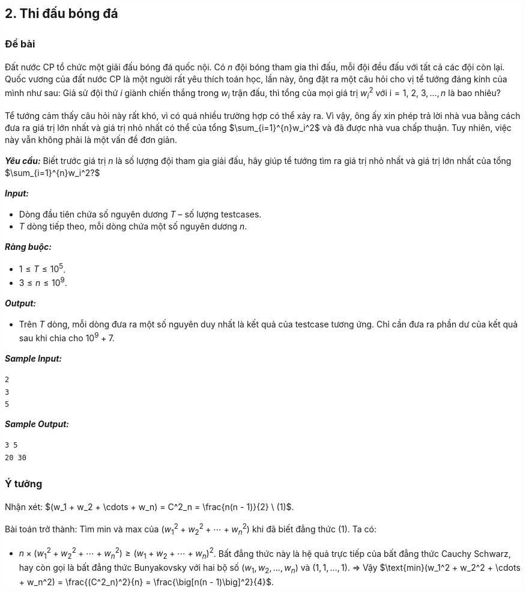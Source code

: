## 2. Thi đấu bóng đá

### Đề bài

Đất nước CP tổ chức một giải đấu bóng đá quốc nội. Có $n$ đội bóng tham gia thi đấu, mỗi đội đều đấu với tất cả các đội còn lại. Quốc vương của đất nước CP là một người rất yêu thích toán học, lần này, ông đặt ra một câu hỏi cho vị tể tướng đáng kính của mình như sau: Giả sử đội thứ $i$ giành chiến thắng trong $w_i$ trận đấu, thì tổng của mọi giá trị $w_i^2$ với i$=1,\ 2,\ 3,\dots,n$ là bao nhiêu? 

Tể tướng cảm thấy câu hỏi này rất khó, vì có quá nhiều trường hợp có thể xảy ra. Vì vậy, ông ấy xin phép trả lời nhà vua bằng cách đưa ra giá trị lớn nhất và giá trị nhỏ nhất có thể của tổng $\sum_{i=1}^{n}w_i^2$ và đã được nhà vua chấp thuận. Tuy nhiên, việc này vẫn không phải là một vấn đề đơn giản.

***Yêu cầu:*** Biết trước giá trị $n$ là số lượng đội tham gia giải đấu, hãy giúp tể tướng tìm ra giá trị nhỏ nhất và giá trị lớn nhất của tổng $\sum_{i=1}^{n}w_i^2?$

***Input:***

- Dòng đầu tiên chứa số nguyên dương $T$ – số lượng testcases.
- $T$ dòng tiếp theo, mỗi dòng chứa một số nguyên dương $n$.

***Ràng buộc:***

- $1 \le T \le 10^5$.
- $3 \le n \le 10^9$.

***Output:***

- Trên $T$ dòng, mỗi dòng đưa ra một số nguyên duy nhất là kết quả của testcase tương ứng. Chỉ cần đưa ra phần dư của kết quả sau khi chia cho $10^9+7$.

***Sample Input:***

```
2
3
5
```

***Sample Output:***

```
3 5
20 30
```

### Ý tưởng

Nhận xét: $(w_1 + w_2 + \cdots + w_n) = C^2_n = \frac{n(n - 1)}{2} \ (1)$.

Bài toán trở thành: Tìm min và max của $(w_1^2 + w_2^2 + \cdots + w_n^2)$ khi đã biết đẳng thức $(1)$. Ta có:

- $n \times (w_1^2 + w_2^2 + \cdots + w_n^2) \ge (w_1 + w_2 + \cdots + w_n)^2$. Bất đẳng thức này là hệ quả trực tiếp của bất đẳng thức Cauchy Schwarz, hay còn gọi là bất đẳng thức Bunyakovsky với hai bộ số $(w_1, w_2, \dots, w_n)$ và $(1, 1, \dots, 1)$. 
    $\Rightarrow$ Vậy $\text{min}(w_1^2 + w_2^2 + \cdots + w_n^2) = \frac{(C^2_n)^2}{n} = \frac{\big[n(n - 1)\big]^2}{4}$.

